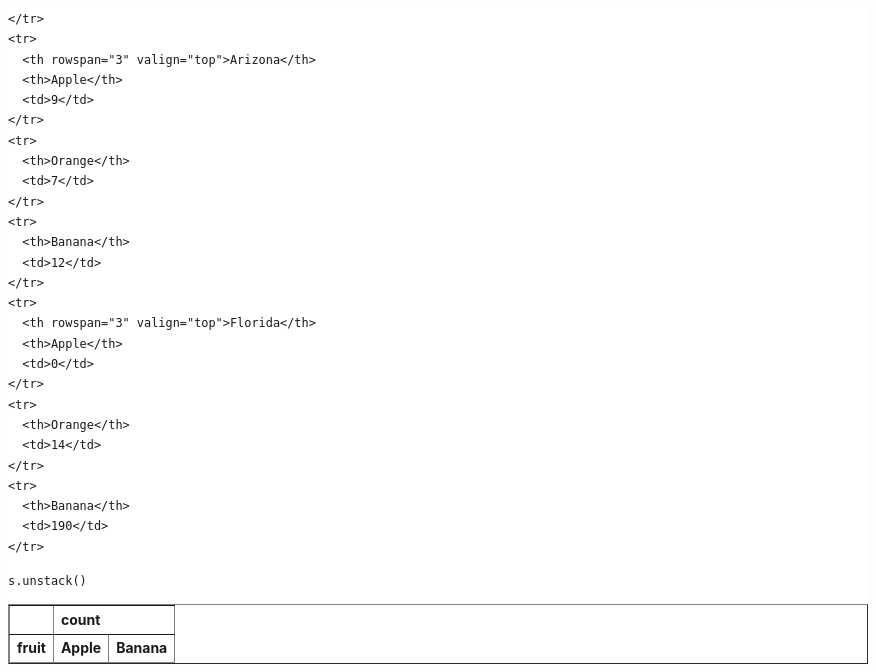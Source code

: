     </tr>
    <tr>
      <th rowspan="3" valign="top">Arizona</th>
      <th>Apple</th>
      <td>9</td>
    </tr>
    <tr>
      <th>Orange</th>
      <td>7</td>
    </tr>
    <tr>
      <th>Banana</th>
      <td>12</td>
    </tr>
    <tr>
      <th rowspan="3" valign="top">Florida</th>
      <th>Apple</th>
      <td>0</td>
    </tr>
    <tr>
      <th>Orange</th>
      <td>14</td>
    </tr>
    <tr>
      <th>Banana</th>
      <td>190</td>
    </tr>
  </tbody>
</table>
</div>




```python
s.unstack()
```




<div>
<style scoped>
    .dataframe tbody tr th:only-of-type {
        vertical-align: middle;
    }

    .dataframe tbody tr th {
        vertical-align: top;
    }
    
    .dataframe thead tr th {
        text-align: left;
    }
    
    .dataframe thead tr:last-of-type th {
        text-align: right;
    }
</style>
<table border="1" class="dataframe">
  <thead>
    <tr>
      <th></th>
      <th colspan="3" halign="left">count</th>
    </tr>
    <tr>
      <th>fruit</th>
      <th>Apple</th>
      <th>Banana</th>